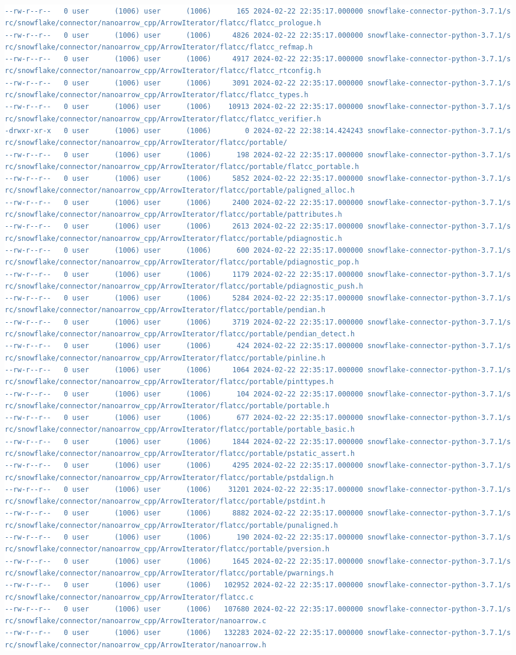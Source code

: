```diff
--rw-r--r--   0 user      (1006) user      (1006)      165 2024-02-22 22:35:17.000000 snowflake-connector-python-3.7.1/src/snowflake/connector/nanoarrow_cpp/ArrowIterator/flatcc/flatcc_prologue.h
--rw-r--r--   0 user      (1006) user      (1006)     4826 2024-02-22 22:35:17.000000 snowflake-connector-python-3.7.1/src/snowflake/connector/nanoarrow_cpp/ArrowIterator/flatcc/flatcc_refmap.h
--rw-r--r--   0 user      (1006) user      (1006)     4917 2024-02-22 22:35:17.000000 snowflake-connector-python-3.7.1/src/snowflake/connector/nanoarrow_cpp/ArrowIterator/flatcc/flatcc_rtconfig.h
--rw-r--r--   0 user      (1006) user      (1006)     3091 2024-02-22 22:35:17.000000 snowflake-connector-python-3.7.1/src/snowflake/connector/nanoarrow_cpp/ArrowIterator/flatcc/flatcc_types.h
--rw-r--r--   0 user      (1006) user      (1006)    10913 2024-02-22 22:35:17.000000 snowflake-connector-python-3.7.1/src/snowflake/connector/nanoarrow_cpp/ArrowIterator/flatcc/flatcc_verifier.h
-drwxr-xr-x   0 user      (1006) user      (1006)        0 2024-02-22 22:38:14.424243 snowflake-connector-python-3.7.1/src/snowflake/connector/nanoarrow_cpp/ArrowIterator/flatcc/portable/
--rw-r--r--   0 user      (1006) user      (1006)      198 2024-02-22 22:35:17.000000 snowflake-connector-python-3.7.1/src/snowflake/connector/nanoarrow_cpp/ArrowIterator/flatcc/portable/flatcc_portable.h
--rw-r--r--   0 user      (1006) user      (1006)     5852 2024-02-22 22:35:17.000000 snowflake-connector-python-3.7.1/src/snowflake/connector/nanoarrow_cpp/ArrowIterator/flatcc/portable/paligned_alloc.h
--rw-r--r--   0 user      (1006) user      (1006)     2400 2024-02-22 22:35:17.000000 snowflake-connector-python-3.7.1/src/snowflake/connector/nanoarrow_cpp/ArrowIterator/flatcc/portable/pattributes.h
--rw-r--r--   0 user      (1006) user      (1006)     2613 2024-02-22 22:35:17.000000 snowflake-connector-python-3.7.1/src/snowflake/connector/nanoarrow_cpp/ArrowIterator/flatcc/portable/pdiagnostic.h
--rw-r--r--   0 user      (1006) user      (1006)      600 2024-02-22 22:35:17.000000 snowflake-connector-python-3.7.1/src/snowflake/connector/nanoarrow_cpp/ArrowIterator/flatcc/portable/pdiagnostic_pop.h
--rw-r--r--   0 user      (1006) user      (1006)     1179 2024-02-22 22:35:17.000000 snowflake-connector-python-3.7.1/src/snowflake/connector/nanoarrow_cpp/ArrowIterator/flatcc/portable/pdiagnostic_push.h
--rw-r--r--   0 user      (1006) user      (1006)     5284 2024-02-22 22:35:17.000000 snowflake-connector-python-3.7.1/src/snowflake/connector/nanoarrow_cpp/ArrowIterator/flatcc/portable/pendian.h
--rw-r--r--   0 user      (1006) user      (1006)     3719 2024-02-22 22:35:17.000000 snowflake-connector-python-3.7.1/src/snowflake/connector/nanoarrow_cpp/ArrowIterator/flatcc/portable/pendian_detect.h
--rw-r--r--   0 user      (1006) user      (1006)      424 2024-02-22 22:35:17.000000 snowflake-connector-python-3.7.1/src/snowflake/connector/nanoarrow_cpp/ArrowIterator/flatcc/portable/pinline.h
--rw-r--r--   0 user      (1006) user      (1006)     1064 2024-02-22 22:35:17.000000 snowflake-connector-python-3.7.1/src/snowflake/connector/nanoarrow_cpp/ArrowIterator/flatcc/portable/pinttypes.h
--rw-r--r--   0 user      (1006) user      (1006)      104 2024-02-22 22:35:17.000000 snowflake-connector-python-3.7.1/src/snowflake/connector/nanoarrow_cpp/ArrowIterator/flatcc/portable/portable.h
--rw-r--r--   0 user      (1006) user      (1006)      677 2024-02-22 22:35:17.000000 snowflake-connector-python-3.7.1/src/snowflake/connector/nanoarrow_cpp/ArrowIterator/flatcc/portable/portable_basic.h
--rw-r--r--   0 user      (1006) user      (1006)     1844 2024-02-22 22:35:17.000000 snowflake-connector-python-3.7.1/src/snowflake/connector/nanoarrow_cpp/ArrowIterator/flatcc/portable/pstatic_assert.h
--rw-r--r--   0 user      (1006) user      (1006)     4295 2024-02-22 22:35:17.000000 snowflake-connector-python-3.7.1/src/snowflake/connector/nanoarrow_cpp/ArrowIterator/flatcc/portable/pstdalign.h
--rw-r--r--   0 user      (1006) user      (1006)    31201 2024-02-22 22:35:17.000000 snowflake-connector-python-3.7.1/src/snowflake/connector/nanoarrow_cpp/ArrowIterator/flatcc/portable/pstdint.h
--rw-r--r--   0 user      (1006) user      (1006)     8882 2024-02-22 22:35:17.000000 snowflake-connector-python-3.7.1/src/snowflake/connector/nanoarrow_cpp/ArrowIterator/flatcc/portable/punaligned.h
--rw-r--r--   0 user      (1006) user      (1006)      190 2024-02-22 22:35:17.000000 snowflake-connector-python-3.7.1/src/snowflake/connector/nanoarrow_cpp/ArrowIterator/flatcc/portable/pversion.h
--rw-r--r--   0 user      (1006) user      (1006)     1645 2024-02-22 22:35:17.000000 snowflake-connector-python-3.7.1/src/snowflake/connector/nanoarrow_cpp/ArrowIterator/flatcc/portable/pwarnings.h
--rw-r--r--   0 user      (1006) user      (1006)   102952 2024-02-22 22:35:17.000000 snowflake-connector-python-3.7.1/src/snowflake/connector/nanoarrow_cpp/ArrowIterator/flatcc.c
--rw-r--r--   0 user      (1006) user      (1006)   107680 2024-02-22 22:35:17.000000 snowflake-connector-python-3.7.1/src/snowflake/connector/nanoarrow_cpp/ArrowIterator/nanoarrow.c
--rw-r--r--   0 user      (1006) user      (1006)   132283 2024-02-22 22:35:17.000000 snowflake-connector-python-3.7.1/src/snowflake/connector/nanoarrow_cpp/ArrowIterator/nanoarrow.h
```